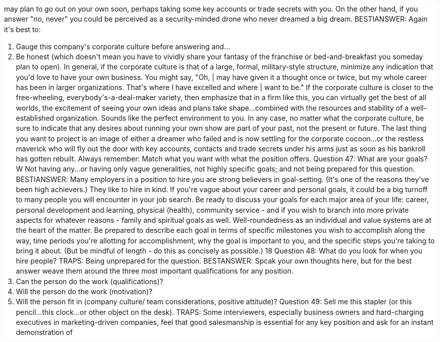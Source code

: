 may plan to go out on your own soon, perhaps taking some key accounts or trade secrets with you. On the other 
hand, if you answer "no, never" you could be perceived as a security-minded drone who never dreamed a big 
dream. 
BESTIANSWER: Again it's best to: 
1. Gauge this company's corporate culture before answering and... 
2. Be honest (which doesn't mean you have to vividly share your fantasy of the franchise or bed-and-breakfast you 
someday plan to open). 
In general, if the corporate culture is that of a large, formal, military-style structure, minimize any indication that 
you'd love to have your own business. You might say, "Oh, | may have given it a thought once or twice, but my 
whole career has been in larger organizations. That's where I have excelled and where | want to be." 
If the corporate culture is closer to the free-wheeling, everybody's-a-deal-maker variety, then emphasize that in a 
firm like this, you can virtually get the best of all worlds, the excitement of seeing your own ideas and plans take 
shape...combined with the resources and stability of a well-established organization. Sounds like the perfect 
environment to you. 
In any case, no matter what the corporate culture, be sure to indicate that any desires about running your own 
show are part of your past, not the present or future. The last thing you want to project is an image of either a 
dreamer who failed and is now settling for the corporate cocoon...or the restless maverick who will fly out the 
door with key accounts, contacts and trade secrets under his arms just as soon as his bankroll has gotten rebuilt. 
Always remember: Match what you want with what the position offers. 
Question 47: What are your goals? W Not having any...or having only vague generalities, not highly specific goals; and not being prepared for 
this question. 
BESTIANSWER: Many employers in a position to hire you are strong believers in goal-setting. (It's one of the 
reasons they've been high achievers.) They like to hire in kind. If you're vague about your career and personal 
goals, it could be a big turnoff to many people you will encounter in your job search. 
Be ready to discuss your goals for each major area of your life: career, personal development and learning, physical 
(health), community service - and if you wish to branch into more private aspects for whatever reasons - family 
and spiritual goals as well. Well-roundedness as an individual and value systems are at the heart of the matter. 
Be prepared to describe each goal in terms of specific milestones you wish to accomplish along the way, time 
periods you're allotting for accomplishment, why the goal is important to you, and the specific steps you're taking 
to bring it about. (But be mindful of length - do this as concisely as possible.) 
18
Question 48: What do you look for when you hire people? 
TRAPS: Being unprepared for the question. 
BESTANSWER: Spcak your own thoughts here, but for the best answer weave them around the three most 
important qualifications for any position. 
1. Can the person do the work (qualifications)? 
2. Will the person do the work (motivation)? 
3. Will the person fit in (company culture/ team considerations, positive attitude)? 
Question 49: Sell me this stapler (or this pencil...this clock...or other object on the desk). 
TRAPS: Some interviewers, especially business owners and hard-charging executives in marketing-driven 
companies, feel that good salesmanship is essential for any key position and ask for an instant demonstration of 